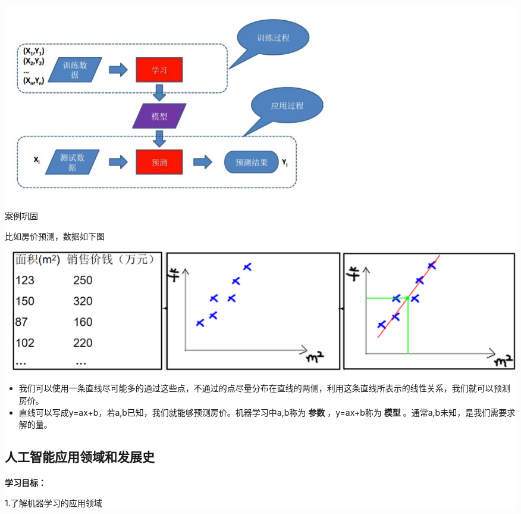 <img src="assets/04.jpg" style="zoom:67%;" />

案例巩固

比如房价预测，数据如下图

![image-20220117155634566](assets/image-20220117155634566.png)

* 我们可以使用一条直线尽可能多的通过这些点，不通过的点尽量分布在直线的两侧，利用这条直线所表示的线性关系，我们就可以预测房价。
* 直线可以写成y=ax+b，若a,b已知，我们就能够预测房价。机器学习中a,b称为 **参数** ，y=ax+b称为 **模型** 。通常a,b未知，是我们需要求解的量。



## 人工智能应用领域和发展史

**学习目标：**

1.了解机器学习的应用领域
